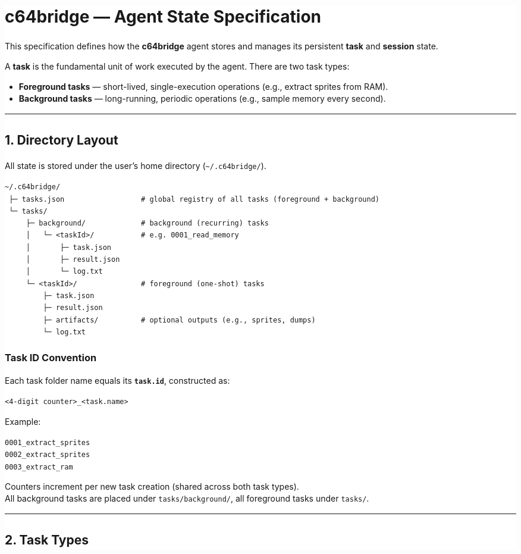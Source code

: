 # c64bridge — Agent State Specification

This specification defines how the **c64bridge** agent stores and manages its persistent **task** and **session** state.

A **task** is the fundamental unit of work executed by the agent. There are two task types:

- **Foreground tasks** — short-lived, single-execution operations (e.g., extract sprites from RAM).  
- **Background tasks** — long-running, periodic operations (e.g., sample memory every second).

---

## 1. Directory Layout

All state is stored under the user’s home directory (`~/.c64bridge/`).

```text
~/.c64bridge/
 ├─ tasks.json                  # global registry of all tasks (foreground + background)
 └─ tasks/
     ├─ background/             # background (recurring) tasks
     │   └─ <taskId>/           # e.g. 0001_read_memory
     │       ├─ task.json
     │       ├─ result.json
     │       └─ log.txt
     └─ <taskId>/               # foreground (one-shot) tasks
         ├─ task.json
         ├─ result.json
         ├─ artifacts/          # optional outputs (e.g., sprites, dumps)
         └─ log.txt
```

### Task ID Convention

Each task folder name equals its **`task.id`**, constructed as:

```text
<4-digit counter>_<task.name>
```

Example:

```text
0001_extract_sprites
0002_extract_sprites
0003_extract_ram
```

Counters increment per new task creation (shared across both task types).  
All background tasks are placed under `tasks/background/`, all foreground tasks under `tasks/`.

---

## 2. Task Types
